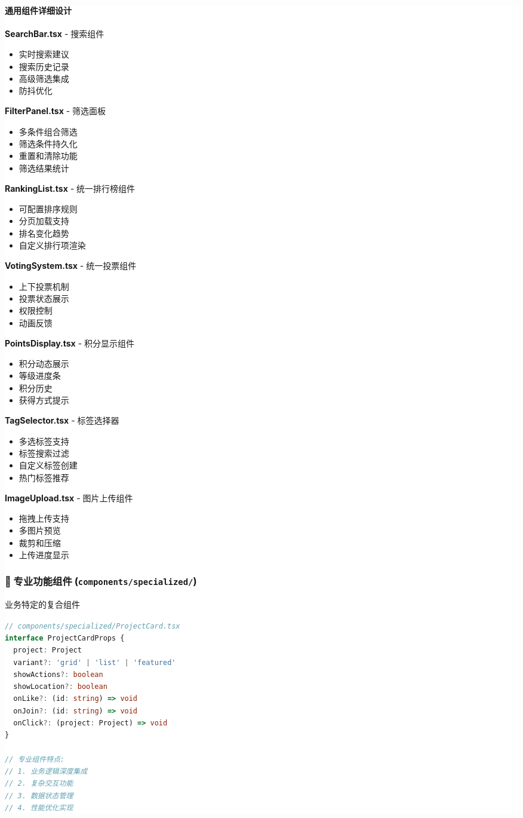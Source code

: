 
#### 通用组件详细设计

**SearchBar.tsx** - 搜索组件
- 实时搜索建议
- 搜索历史记录
- 高级筛选集成
- 防抖优化

**FilterPanel.tsx** - 筛选面板
- 多条件组合筛选
- 筛选条件持久化
- 重置和清除功能
- 筛选结果统计

**RankingList.tsx** - 统一排行榜组件
- 可配置排序规则
- 分页加载支持
- 排名变化趋势
- 自定义排行项渲染

**VotingSystem.tsx** - 统一投票组件
- 上下投票机制
- 投票状态展示
- 权限控制
- 动画反馈

**PointsDisplay.tsx** - 积分显示组件
- 积分动态展示
- 等级进度条
- 积分历史
- 获得方式提示

**TagSelector.tsx** - 标签选择器
- 多选标签支持
- 标签搜索过滤
- 自定义标签创建
- 热门标签推荐

**ImageUpload.tsx** - 图片上传组件
- 拖拽上传支持
- 多图片预览
- 裁剪和压缩
- 上传进度显示

### 🧩 专业功能组件 (`components/specialized/`)

业务特定的复合组件

```typescript
// components/specialized/ProjectCard.tsx
interface ProjectCardProps {
  project: Project
  variant?: 'grid' | 'list' | 'featured'
  showActions?: boolean
  showLocation?: boolean
  onLike?: (id: string) => void
  onJoin?: (id: string) => void
  onClick?: (project: Project) => void
}

// 专业组件特点:
// 1. 业务逻辑深度集成
// 2. 复杂交互功能
// 3. 数据状态管理
// 4. 性能优化实现
```
